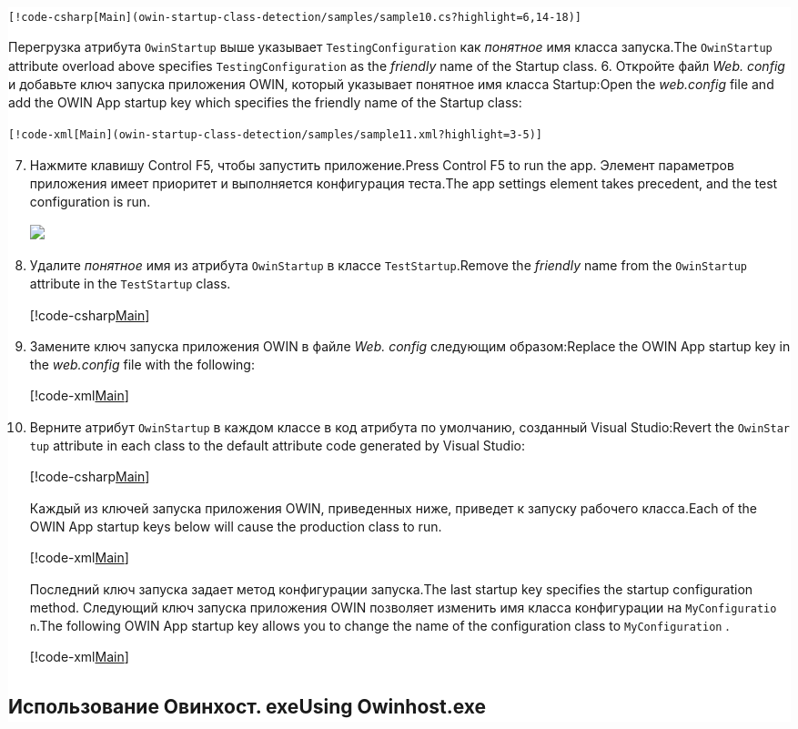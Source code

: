     [!code-csharp[Main](owin-startup-class-detection/samples/sample10.cs?highlight=6,14-18)]

   <span data-ttu-id="9919a-156">Перегрузка атрибута `OwinStartup` выше указывает `TestingConfiguration` как *понятное* имя класса запуска.</span><span class="sxs-lookup"><span data-stu-id="9919a-156">The `OwinStartup` attribute overload above specifies `TestingConfiguration` as the *friendly* name of the Startup class.</span></span>
6. <span data-ttu-id="9919a-157">Откройте файл *Web. config* и добавьте ключ запуска приложения OWIN, который указывает понятное имя класса Startup:</span><span class="sxs-lookup"><span data-stu-id="9919a-157">Open the *web.config* file and add the OWIN App startup key which specifies the friendly name of the Startup class:</span></span>

    [!code-xml[Main](owin-startup-class-detection/samples/sample11.xml?highlight=3-5)]
7. <span data-ttu-id="9919a-158">Нажмите клавишу Control F5, чтобы запустить приложение.</span><span class="sxs-lookup"><span data-stu-id="9919a-158">Press Control F5 to run the app.</span></span> <span data-ttu-id="9919a-159">Элемент параметров приложения имеет приоритет и выполняется конфигурация теста.</span><span class="sxs-lookup"><span data-stu-id="9919a-159">The app settings element takes precedent, and the test configuration is run.</span></span>

    ![](owin-startup-class-detection/_static/image7.png)
8. <span data-ttu-id="9919a-160">Удалите *понятное* имя из атрибута `OwinStartup` в классе `TestStartup`.</span><span class="sxs-lookup"><span data-stu-id="9919a-160">Remove the *friendly* name from the `OwinStartup` attribute in the `TestStartup` class.</span></span>

    [!code-csharp[Main](owin-startup-class-detection/samples/sample12.cs)]
9. <span data-ttu-id="9919a-161">Замените ключ запуска приложения OWIN в файле *Web. config* следующим образом:</span><span class="sxs-lookup"><span data-stu-id="9919a-161">Replace the OWIN App startup key in the *web.config* file with the following:</span></span>

    [!code-xml[Main](owin-startup-class-detection/samples/sample13.xml)]
10. <span data-ttu-id="9919a-162">Верните атрибут `OwinStartup` в каждом классе в код атрибута по умолчанию, созданный Visual Studio:</span><span class="sxs-lookup"><span data-stu-id="9919a-162">Revert the `OwinStartup` attribute in each class to the default attribute code generated by Visual Studio:</span></span>

    [!code-csharp[Main](owin-startup-class-detection/samples/sample14.cs)]

    <span data-ttu-id="9919a-163">Каждый из ключей запуска приложения OWIN, приведенных ниже, приведет к запуску рабочего класса.</span><span class="sxs-lookup"><span data-stu-id="9919a-163">Each of the OWIN App startup keys below will cause the production class to run.</span></span>

    [!code-xml[Main](owin-startup-class-detection/samples/sample15.xml)]

    <span data-ttu-id="9919a-164">Последний ключ запуска задает метод конфигурации запуска.</span><span class="sxs-lookup"><span data-stu-id="9919a-164">The last startup key specifies the startup configuration method.</span></span> <span data-ttu-id="9919a-165">Следующий ключ запуска приложения OWIN позволяет изменить имя класса конфигурации на `MyConfiguration`.</span><span class="sxs-lookup"><span data-stu-id="9919a-165">The following OWIN App startup key allows you to change the name of the configuration class to `MyConfiguration` .</span></span>

    [!code-xml[Main](owin-startup-class-detection/samples/sample16.xml)]

## <a name="using-owinhostexe"></a><span data-ttu-id="9919a-166">Использование Овинхост. exe</span><span class="sxs-lookup"><span data-stu-id="9919a-166">Using Owinhost.exe</span></span>
